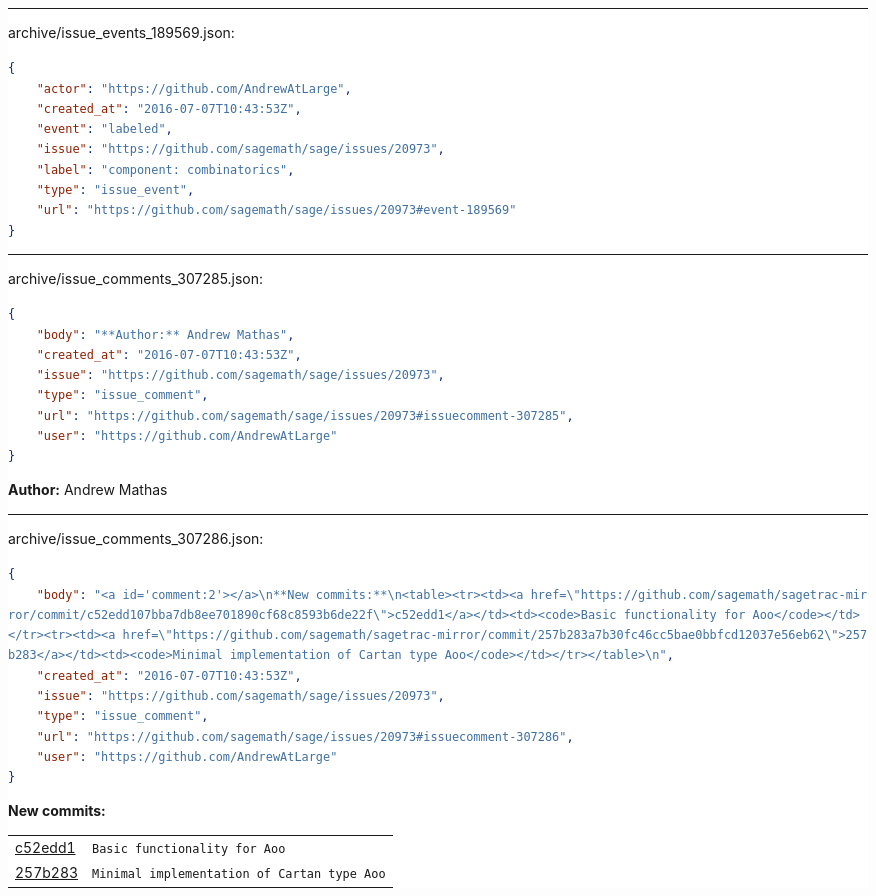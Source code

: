
---

archive/issue_events_189569.json:
```json
{
    "actor": "https://github.com/AndrewAtLarge",
    "created_at": "2016-07-07T10:43:53Z",
    "event": "labeled",
    "issue": "https://github.com/sagemath/sage/issues/20973",
    "label": "component: combinatorics",
    "type": "issue_event",
    "url": "https://github.com/sagemath/sage/issues/20973#event-189569"
}
```



---

archive/issue_comments_307285.json:
```json
{
    "body": "**Author:** Andrew Mathas",
    "created_at": "2016-07-07T10:43:53Z",
    "issue": "https://github.com/sagemath/sage/issues/20973",
    "type": "issue_comment",
    "url": "https://github.com/sagemath/sage/issues/20973#issuecomment-307285",
    "user": "https://github.com/AndrewAtLarge"
}
```

**Author:** Andrew Mathas



---

archive/issue_comments_307286.json:
```json
{
    "body": "<a id='comment:2'></a>\n**New commits:**\n<table><tr><td><a href=\"https://github.com/sagemath/sagetrac-mirror/commit/c52edd107bba7db8ee701890cf68c8593b6de22f\">c52edd1</a></td><td><code>Basic functionality for Aoo</code></td></tr><tr><td><a href=\"https://github.com/sagemath/sagetrac-mirror/commit/257b283a7b30fc46cc5bae0bbfcd12037e56eb62\">257b283</a></td><td><code>Minimal implementation of Cartan type Aoo</code></td></tr></table>\n",
    "created_at": "2016-07-07T10:43:53Z",
    "issue": "https://github.com/sagemath/sage/issues/20973",
    "type": "issue_comment",
    "url": "https://github.com/sagemath/sage/issues/20973#issuecomment-307286",
    "user": "https://github.com/AndrewAtLarge"
}
```

<a id='comment:2'></a>
**New commits:**
<table><tr><td><a href="https://github.com/sagemath/sagetrac-mirror/commit/c52edd107bba7db8ee701890cf68c8593b6de22f">c52edd1</a></td><td><code>Basic functionality for Aoo</code></td></tr><tr><td><a href="https://github.com/sagemath/sagetrac-mirror/commit/257b283a7b30fc46cc5bae0bbfcd12037e56eb62">257b283</a></td><td><code>Minimal implementation of Cartan type Aoo</code></td></tr></table>
